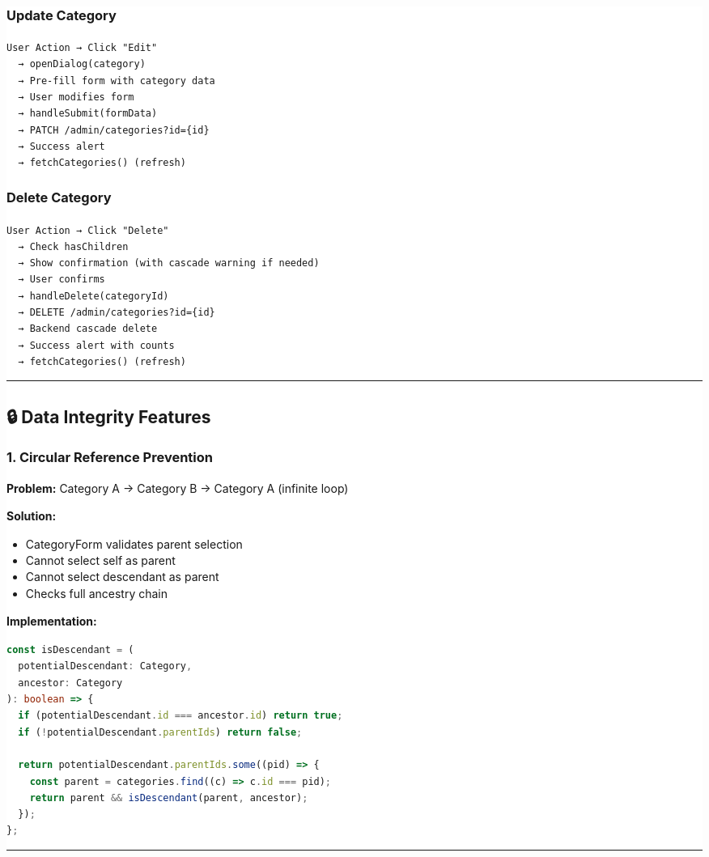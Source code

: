 ### Update Category

```
User Action → Click "Edit"
  → openDialog(category)
  → Pre-fill form with category data
  → User modifies form
  → handleSubmit(formData)
  → PATCH /admin/categories?id={id}
  → Success alert
  → fetchCategories() (refresh)
```

### Delete Category

```
User Action → Click "Delete"
  → Check hasChildren
  → Show confirmation (with cascade warning if needed)
  → User confirms
  → handleDelete(categoryId)
  → DELETE /admin/categories?id={id}
  → Backend cascade delete
  → Success alert with counts
  → fetchCategories() (refresh)
```

---

## 🔒 Data Integrity Features

### 1. Circular Reference Prevention

**Problem:** Category A → Category B → Category A (infinite loop)

**Solution:**

- CategoryForm validates parent selection
- Cannot select self as parent
- Cannot select descendant as parent
- Checks full ancestry chain

**Implementation:**

```typescript
const isDescendant = (
  potentialDescendant: Category,
  ancestor: Category
): boolean => {
  if (potentialDescendant.id === ancestor.id) return true;
  if (!potentialDescendant.parentIds) return false;

  return potentialDescendant.parentIds.some((pid) => {
    const parent = categories.find((c) => c.id === pid);
    return parent && isDescendant(parent, ancestor);
  });
};
```

---